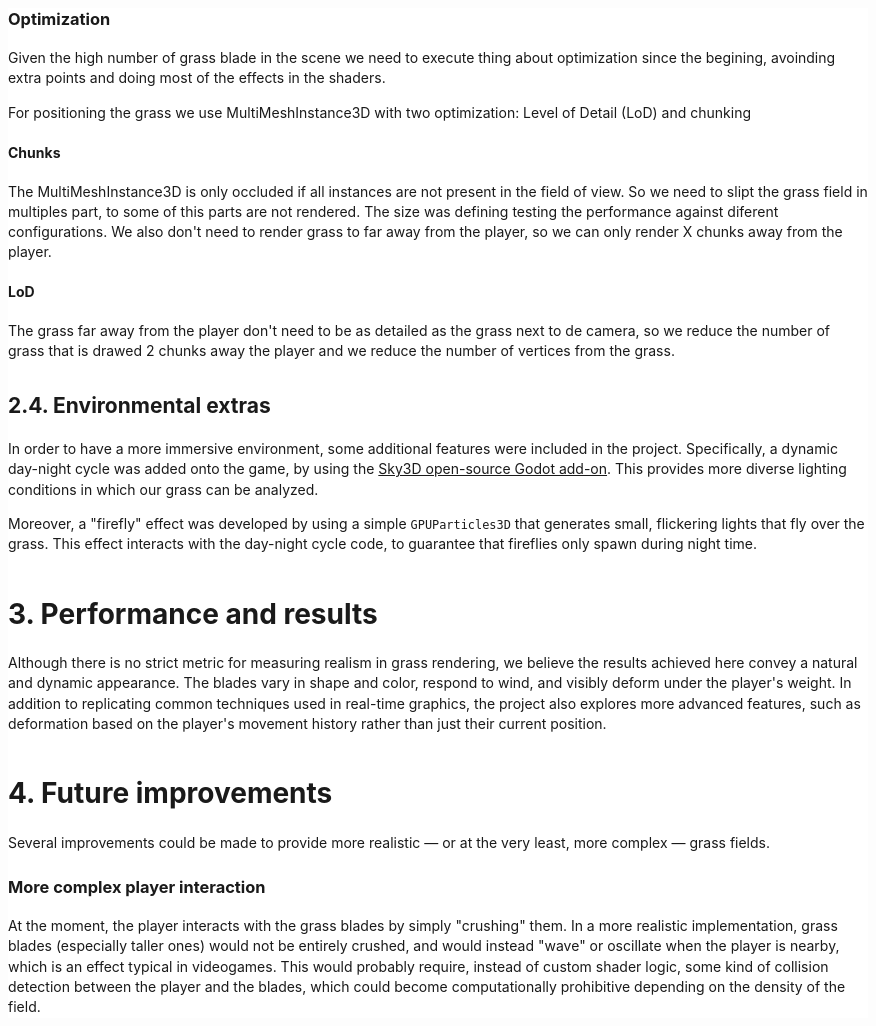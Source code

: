 
### Optimization
Given the high number of grass blade in the scene we need to execute thing about optimization since the begining, avoinding extra points and doing most of the effects in the shaders.

For positioning the grass we use MultiMeshInstance3D with two optimization: Level of Detail (LoD) and chunking

#### Chunks

The MultiMeshInstance3D is only occluded if all instances are not present in the field of view. So we need to slipt the grass field in multiples part,
to some of this parts are not rendered. The size was defining testing the performance against diferent configurations.
We also don't need to render grass to far away from the player, so we can only render X chunks away from the player.

#### LoD
The grass far away from the player don't need to be as detailed as the grass next to de camera,
so we reduce the number of grass that is drawed 2 chunks away the player and we reduce the number of vertices from the grass.

## 2.4. Environmental extras

In order to have a more immersive environment, some additional features were included in the project. Specifically, a dynamic day-night cycle was added onto the game, by using the [Sky3D open-source Godot add-on](https://github.com/TokisanGames/Sky3D). This provides more diverse lighting conditions in which our grass can be analyzed.

Moreover, a "firefly" effect was developed by using a simple ```GPUParticles3D``` that generates small, flickering lights that fly over the grass. This effect interacts with the day-night cycle code, to guarantee that fireflies only spawn during night time.


# 3. Performance and results

Although there is no strict metric for measuring realism in grass rendering, we believe the results achieved here convey a natural and dynamic appearance. The blades vary in shape and color, respond to wind, and visibly deform under the player's weight. In addition to replicating common techniques used in real-time graphics, the project also explores more advanced features, such as deformation based on the player's movement history rather than just their current position.

# 4. Future improvements

Several improvements could be made to provide more realistic &mdash; or at the very least, more complex &mdash; grass fields.

### More complex player interaction

At the moment, the player interacts with the grass blades by simply "crushing" them. In a more realistic implementation, grass blades (especially taller ones) would not be entirely crushed, and would instead "wave" or oscillate when the player is nearby, which is an effect typical in videogames. This would probably require, instead of custom shader logic, some kind of collision detection between the player and the blades, which could become computationally prohibitive depending on the density of the field.
